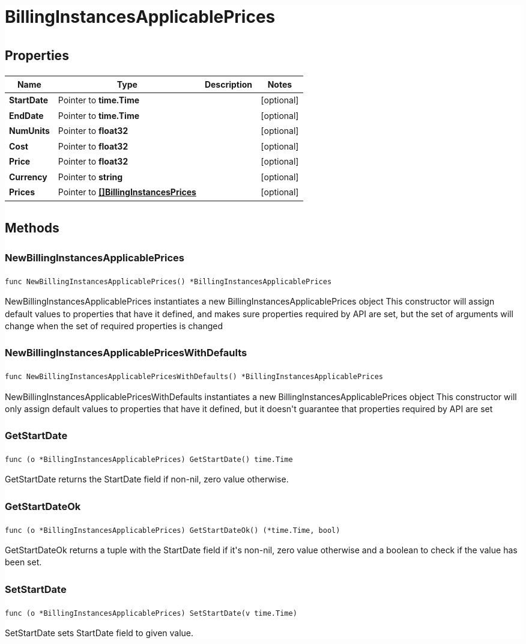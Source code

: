 # BillingInstancesApplicablePrices

## Properties

Name | Type | Description | Notes
------------ | ------------- | ------------- | -------------
**StartDate** | Pointer to **time.Time** |  | [optional] 
**EndDate** | Pointer to **time.Time** |  | [optional] 
**NumUnits** | Pointer to **float32** |  | [optional] 
**Cost** | Pointer to **float32** |  | [optional] 
**Price** | Pointer to **float32** |  | [optional] 
**Currency** | Pointer to **string** |  | [optional] 
**Prices** | Pointer to [**[]BillingInstancesPrices**](BillingInstancesPrices.md) |  | [optional] 

## Methods

### NewBillingInstancesApplicablePrices

`func NewBillingInstancesApplicablePrices() *BillingInstancesApplicablePrices`

NewBillingInstancesApplicablePrices instantiates a new BillingInstancesApplicablePrices object
This constructor will assign default values to properties that have it defined,
and makes sure properties required by API are set, but the set of arguments
will change when the set of required properties is changed

### NewBillingInstancesApplicablePricesWithDefaults

`func NewBillingInstancesApplicablePricesWithDefaults() *BillingInstancesApplicablePrices`

NewBillingInstancesApplicablePricesWithDefaults instantiates a new BillingInstancesApplicablePrices object
This constructor will only assign default values to properties that have it defined,
but it doesn't guarantee that properties required by API are set

### GetStartDate

`func (o *BillingInstancesApplicablePrices) GetStartDate() time.Time`

GetStartDate returns the StartDate field if non-nil, zero value otherwise.

### GetStartDateOk

`func (o *BillingInstancesApplicablePrices) GetStartDateOk() (*time.Time, bool)`

GetStartDateOk returns a tuple with the StartDate field if it's non-nil, zero value otherwise
and a boolean to check if the value has been set.

### SetStartDate

`func (o *BillingInstancesApplicablePrices) SetStartDate(v time.Time)`

SetStartDate sets StartDate field to given value.
